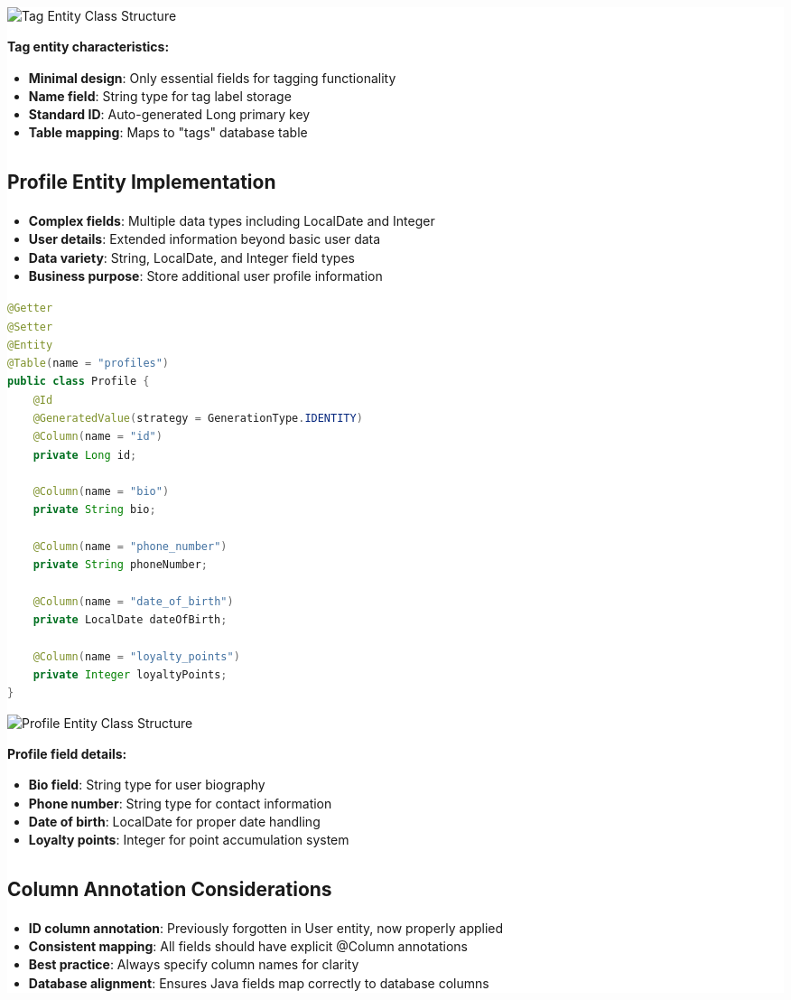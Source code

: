 ![Tag Entity Class Structure](assets/tag-entity-class-structure.png)

**Tag entity characteristics:**
- **Minimal design**: Only essential fields for tagging functionality
- **Name field**: String type for tag label storage
- **Standard ID**: Auto-generated Long primary key
- **Table mapping**: Maps to "tags" database table

## Profile Entity Implementation

- **Complex fields**: Multiple data types including LocalDate and Integer
- **User details**: Extended information beyond basic user data
- **Data variety**: String, LocalDate, and Integer field types
- **Business purpose**: Store additional user profile information

```java
@Getter
@Setter
@Entity
@Table(name = "profiles")
public class Profile {
    @Id
    @GeneratedValue(strategy = GenerationType.IDENTITY)
    @Column(name = "id")
    private Long id;
    
    @Column(name = "bio")
    private String bio;
    
    @Column(name = "phone_number")
    private String phoneNumber;
    
    @Column(name = "date_of_birth")
    private LocalDate dateOfBirth;
    
    @Column(name = "loyalty_points")
    private Integer loyaltyPoints;
}
```

![Profile Entity Class Structure](assets/profile-entity-class-structure.png)

**Profile field details:**
- **Bio field**: String type for user biography
- **Phone number**: String type for contact information
- **Date of birth**: LocalDate for proper date handling
- **Loyalty points**: Integer for point accumulation system

## Column Annotation Considerations

- **ID column annotation**: Previously forgotten in User entity, now properly applied
- **Consistent mapping**: All fields should have explicit @Column annotations
- **Best practice**: Always specify column names for clarity
- **Database alignment**: Ensures Java fields map correctly to database columns

